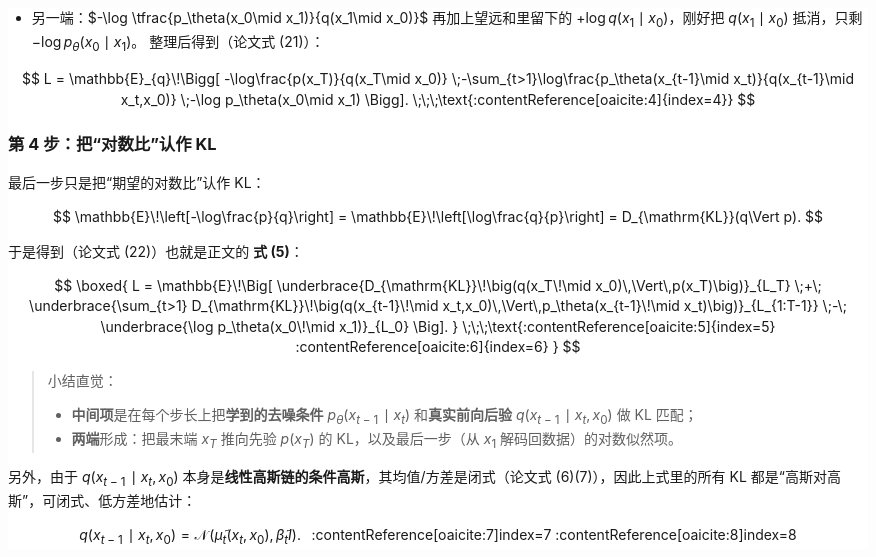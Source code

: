 * 另一端：$-\log \tfrac{p_\theta(x_0\mid x_1)}{q(x_1\mid x_0)}$ 再加上望远和里留下的 $+\log q(x_1\mid x_0)$，刚好把 $q(x_1\mid x_0)$ 抵消，只剩 $-\log p_\theta(x_0\mid x_1)$。
  整理后得到（论文式 (21)）：

$$
L
= \mathbb{E}_{q}\!\Bigg[
-\log\frac{p(x_T)}{q(x_T\mid x_0)}
\;-\sum_{t>1}\log\frac{p_\theta(x_{t-1}\mid x_t)}{q(x_{t-1}\mid x_t,x_0)}
\;-\log p_\theta(x_0\mid x_1)
\Bigg].
\;\;\;\text{:contentReference[oaicite:4]{index=4}}
$$

### 第 4 步：把“对数比”认作 KL

最后一步只是把“期望的对数比”认作 KL：

$$
\mathbb{E}\!\left[-\log\frac{p}{q}\right] 
= \mathbb{E}\!\left[\log\frac{q}{p}\right] 
= D_{\mathrm{KL}}(q\Vert p).
$$

于是得到（论文式 (22)）也就是正文的 **式 (5)**：

$$
\boxed{
L = \mathbb{E}\!\Big[
\underbrace{D_{\mathrm{KL}}\!\big(q(x_T\!\mid x_0)\,\Vert\,p(x_T)\big)}_{L_T}
\;+\;
\underbrace{\sum_{t>1} D_{\mathrm{KL}}\!\big(q(x_{t-1}\!\mid x_t,x_0)\,\Vert\,p_\theta(x_{t-1}\!\mid x_t)\big)}_{L_{1:T-1}}
\;-\;
\underbrace{\log p_\theta(x_0\!\mid x_1)}_{L_0}
\Big].
}
\;\;\;\text{:contentReference[oaicite:5]{index=5}  :contentReference[oaicite:6]{index=6}
}
$$

> 小结直觉：
>
> * **中间项**是在每个步长上把**学到的去噪条件** $p_\theta(x_{t-1}\!\mid x_t)$ 和**真实前向后验** $q(x_{t-1}\!\mid x_t,x_0)$ 做 KL 匹配；
> * **两端**形成：把最末端 $x_T$ 推向先验 $p(x_T)$ 的 KL，以及最后一步（从 $x_1$ 解码回数据）的对数似然项。

另外，由于 $q(x_{t-1}\!\mid x_t,x_0)$ 本身是**线性高斯链的条件高斯**，其均值/方差是闭式（论文式 (6)(7)），因此上式里的所有 KL 都是“高斯对高斯”，可闭式、低方差地估计：

$$
q(x_{t-1}\!\mid x_t,x_0)=\mathcal N\!\big(\tilde\mu_t(x_t,x_0),\,\tilde\beta_t I\big).
\;\;\;\text{:contentReference[oaicite:7]{index=7}  :contentReference[oaicite:8]{index=8}
}
$$
